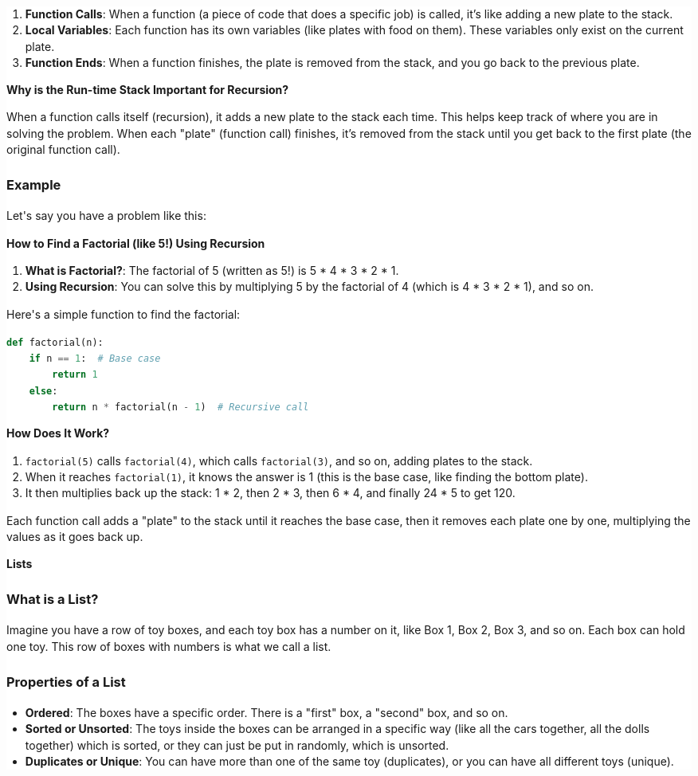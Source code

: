 1. **Function Calls**: When a function (a piece of code that does a specific job) is called, it’s like adding a new plate to the stack.
2. **Local Variables**: Each function has its own variables (like plates with food on them). These variables only exist on the current plate.
3. **Function Ends**: When a function finishes, the plate is removed from the stack, and you go back to the previous plate.

**Why is the Run-time Stack Important for Recursion?**

When a function calls itself (recursion), it adds a new plate to the stack each time. This helps keep track of where you are in solving the problem. When each "plate" (function call) finishes, it’s removed from the stack until you get back to the first plate (the original function call).

### Example

Let's say you have a problem like this: 

**How to Find a Factorial (like 5!) Using Recursion**

1. **What is Factorial?**: The factorial of 5 (written as 5!) is 5 * 4 * 3 * 2 * 1.
2. **Using Recursion**: You can solve this by multiplying 5 by the factorial of 4 (which is 4 * 3 * 2 * 1), and so on.

Here's a simple function to find the factorial:

```python
def factorial(n):
    if n == 1:  # Base case
        return 1
    else:
        return n * factorial(n - 1)  # Recursive call
```

**How Does It Work?**

1. `factorial(5)` calls `factorial(4)`, which calls `factorial(3)`, and so on, adding plates to the stack.
2. When it reaches `factorial(1)`, it knows the answer is 1 (this is the base case, like finding the bottom plate).
3. It then multiplies back up the stack: 1 * 2, then 2 * 3, then 6 * 4, and finally 24 * 5 to get 120.

Each function call adds a "plate" to the stack until it reaches the base case, then it removes each plate one by one, multiplying the values as it goes back up.

**Lists**

### What is a List?
Imagine you have a row of toy boxes, and each toy box has a number on it, like Box 1, Box 2, Box 3, and so on. Each box can hold one toy. This row of boxes with numbers is what we call a list.

### Properties of a List
- **Ordered**: The boxes have a specific order. There is a "first" box, a "second" box, and so on.
- **Sorted or Unsorted**: The toys inside the boxes can be arranged in a specific way (like all the cars together, all the dolls together) which is sorted, or they can just be put in randomly, which is unsorted.
- **Duplicates or Unique**: You can have more than one of the same toy (duplicates), or you can have all different toys (unique).
